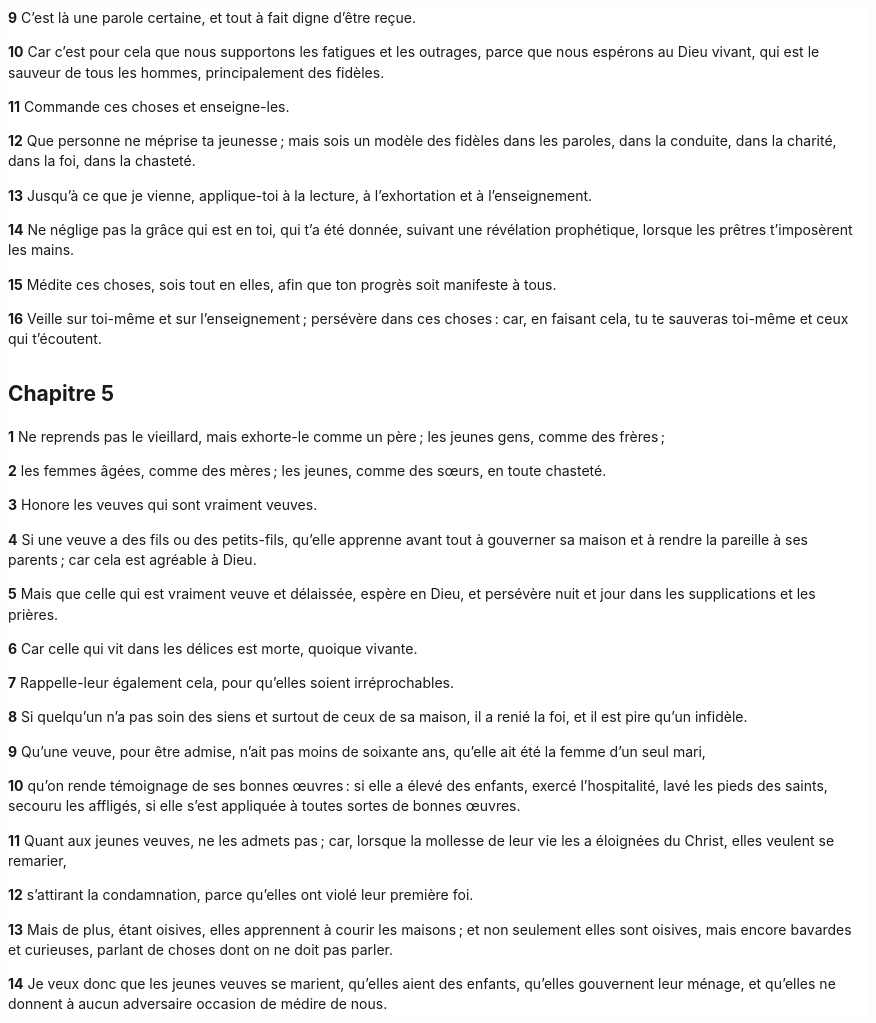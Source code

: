 **9** C’est là une parole certaine, et tout à fait digne d’être reçue.

**10** Car c’est pour cela que nous supportons les fatigues et les outrages, parce que nous espérons au Dieu vivant, qui est le sauveur de tous les hommes, principalement des fidèles.

**11** Commande ces choses et enseigne-les.

**12** Que personne ne méprise ta jeunesse ; mais sois un modèle des fidèles dans les paroles, dans la conduite, dans la charité, dans la foi, dans la chasteté.

**13** Jusqu’à ce que je vienne, applique-toi à la lecture, à l’exhortation et à l’enseignement.

**14** Ne néglige pas la grâce qui est en toi, qui t’a été donnée, suivant une révélation prophétique, lorsque les prêtres t’imposèrent les mains.

**15** Médite ces choses, sois tout en elles, afin que ton progrès soit manifeste à tous.

**16** Veille sur toi-même et sur l’enseignement ; persévère dans ces choses : car, en faisant cela, tu te sauveras toi-même et ceux qui t’écoutent.

## Chapitre 5

**1** Ne reprends pas le vieillard, mais exhorte-le comme un père ; les jeunes gens, comme des frères ;

**2** les femmes âgées, comme des mères ; les jeunes, comme des sœurs, en toute chasteté.

**3** Honore les veuves qui sont vraiment veuves.

**4** Si une veuve a des fils ou des petits-fils, qu’elle apprenne avant tout à gouverner sa maison et à rendre la pareille à ses parents ; car cela est agréable à Dieu.

**5** Mais que celle qui est vraiment veuve et délaissée, espère en Dieu, et persévère nuit et jour dans les supplications et les prières.

**6** Car celle qui vit dans les délices est morte, quoique vivante.

**7** Rappelle-leur également cela, pour qu’elles soient irréprochables.

**8** Si quelqu’un n’a pas soin des siens et surtout de ceux de sa maison, il a renié la foi, et il est pire qu’un infidèle.

**9** Qu’une veuve, pour être admise, n’ait pas moins de soixante ans, qu’elle ait été la femme d’un seul mari,

**10** qu’on rende témoignage de ses bonnes œuvres : si elle a élevé des enfants, exercé l’hospitalité, lavé les pieds des saints, secouru les affligés, si elle s’est appliquée à toutes sortes de bonnes œuvres.

**11** Quant aux jeunes veuves, ne les admets pas ; car, lorsque la mollesse de leur vie les a éloignées du Christ, elles veulent se remarier,

**12** s’attirant la condamnation, parce qu’elles ont violé leur première foi.

**13** Mais de plus, étant oisives, elles apprennent à courir les maisons ; et non seulement elles sont oisives, mais encore bavardes et curieuses, parlant de choses dont on ne doit pas parler.

**14** Je veux donc que les jeunes veuves se marient, qu’elles aient des enfants, qu’elles gouvernent leur ménage, et qu’elles ne donnent à aucun adversaire occasion de médire de nous.
